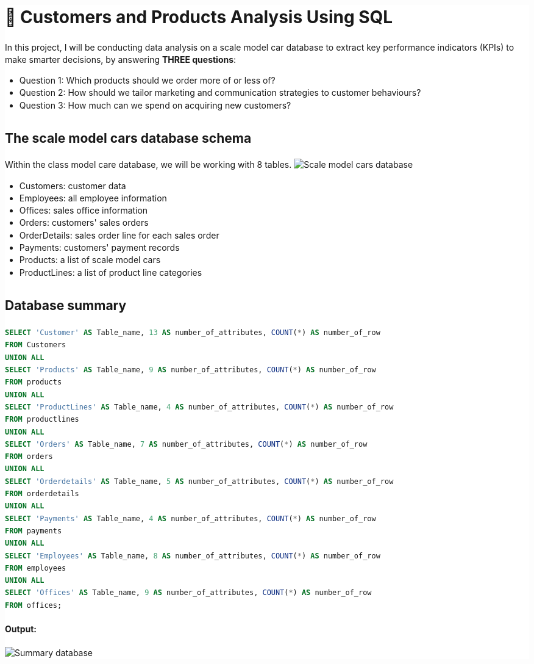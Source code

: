 # 🚗 Customers and Products Analysis Using SQL

In this project, I will be conducting data analysis on a scale model car database to extract key performance indicators (KPIs) to make smarter decisions, by answering **THREE questions**:

  * Question 1: Which products should we order more of or less of?
  * Question 2: How should we tailor marketing and communication strategies to customer behaviours?
  * Question 3: How much can we spend on acquiring new customers?

## The scale model cars database schema

Within the class model care database, we will be working with 8 tables.
![Scale model cars database](https://github.com/bachbaongan/Portfolio_Data/assets/144385168/2e0ebeb6-f6a8-4e26-82c4-5da3596b8e4e)

  * Customers: customer data
  * Employees: all employee information
  * Offices: sales office information
  * Orders: customers' sales orders
  * OrderDetails: sales order line for each sales order
  * Payments: customers' payment records
  * Products: a list of scale model cars
  * ProductLines: a list of product line categories


## Database summary
~~~~sql
SELECT 'Customer' AS Table_name, 13 AS number_of_attributes, COUNT(*) AS number_of_row
FROM Customers
UNION ALL 
SELECT 'Products' AS Table_name, 9 AS number_of_attributes, COUNT(*) AS number_of_row
FROM products  
UNION ALL
SELECT 'ProductLines' AS Table_name, 4 AS number_of_attributes, COUNT(*) AS number_of_row
FROM productlines   
UNION ALL
SELECT 'Orders' AS Table_name, 7 AS number_of_attributes, COUNT(*) AS number_of_row
FROM orders
UNION ALL
SELECT 'Orderdetails' AS Table_name, 5 AS number_of_attributes, COUNT(*) AS number_of_row
FROM orderdetails 
UNION ALL
SELECT 'Payments' AS Table_name, 4 AS number_of_attributes, COUNT(*) AS number_of_row
FROM payments  
UNION ALL
SELECT 'Employees' AS Table_name, 8 AS number_of_attributes, COUNT(*) AS number_of_row
FROM employees    
UNION ALL
SELECT 'Offices' AS Table_name, 9 AS number_of_attributes, COUNT(*) AS number_of_row
FROM offices;
~~~~
#### Output:
<img width="330" alt="Summary database" src="https://github.com/bachbaongan/Portfolio_Data/assets/144385168/b9e81e19-588a-4a98-8185-880268924b84">
